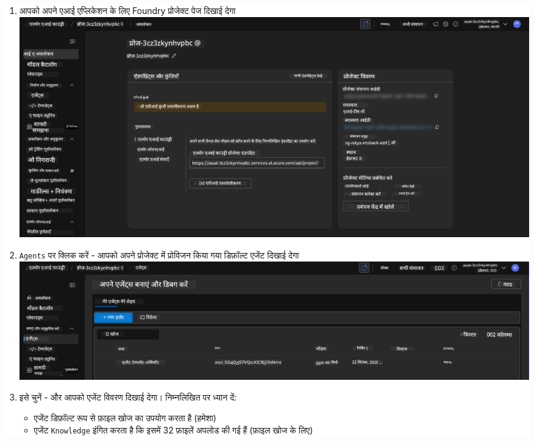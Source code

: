 1. आपको अपने एआई एप्लिकेशन के लिए Foundry प्रोजेक्ट पेज दिखाई देगा
   ![Project](../../../../../translated_images/05-visit-foundry-portal.d734e98135892d7e96324cebee01acfa6c339706b2d5e50ede4682beb5d431d9.hi.png)

1. `Agents` पर क्लिक करें - आपको अपने प्रोजेक्ट में प्रोविजन किया गया डिफ़ॉल्ट एजेंट दिखाई देगा
   ![Agents](../../../../../translated_images/06-visit-agents.bccb263f77b00a0917878ae22b420c3b0df0ade50c0df8e20e6e45d49a220514.hi.png)

1. इसे चुनें - और आपको एजेंट विवरण दिखाई देगा। निम्नलिखित पर ध्यान दें:

      - एजेंट डिफ़ॉल्ट रूप से फ़ाइल खोज का उपयोग करता है (हमेशा)
      - एजेंट `Knowledge` इंगित करता है कि इसमें 32 फ़ाइलें अपलोड की गई हैं (फ़ाइल खोज के लिए)